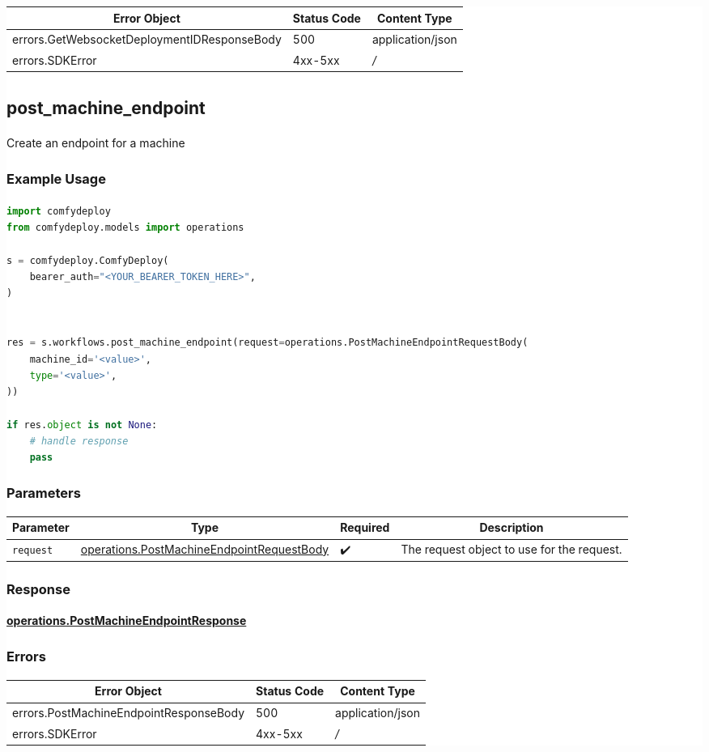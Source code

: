 | Error Object                                | Status Code                                 | Content Type                                |
| ------------------------------------------- | ------------------------------------------- | ------------------------------------------- |
| errors.GetWebsocketDeploymentIDResponseBody | 500                                         | application/json                            |
| errors.SDKError                             | 4xx-5xx                                     | */*                                         |

## post_machine_endpoint

Create an endpoint for a machine

### Example Usage

```python
import comfydeploy
from comfydeploy.models import operations

s = comfydeploy.ComfyDeploy(
    bearer_auth="<YOUR_BEARER_TOKEN_HERE>",
)


res = s.workflows.post_machine_endpoint(request=operations.PostMachineEndpointRequestBody(
    machine_id='<value>',
    type='<value>',
))

if res.object is not None:
    # handle response
    pass

```

### Parameters

| Parameter                                                                                              | Type                                                                                                   | Required                                                                                               | Description                                                                                            |
| ------------------------------------------------------------------------------------------------------ | ------------------------------------------------------------------------------------------------------ | ------------------------------------------------------------------------------------------------------ | ------------------------------------------------------------------------------------------------------ |
| `request`                                                                                              | [operations.PostMachineEndpointRequestBody](../../models/operations/postmachineendpointrequestbody.md) | :heavy_check_mark:                                                                                     | The request object to use for the request.                                                             |


### Response

**[operations.PostMachineEndpointResponse](../../models/operations/postmachineendpointresponse.md)**
### Errors

| Error Object                           | Status Code                            | Content Type                           |
| -------------------------------------- | -------------------------------------- | -------------------------------------- |
| errors.PostMachineEndpointResponseBody | 500                                    | application/json                       |
| errors.SDKError                        | 4xx-5xx                                | */*                                    |
